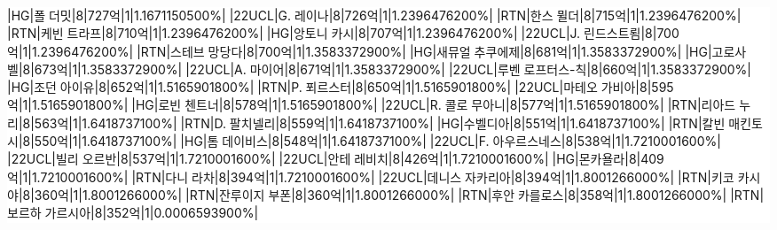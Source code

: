 |HG|폴 더밋|8|727억|1|1.1671150500%|
|22UCL|G. 레이나|8|726억|1|1.2396476200%|
|RTN|한스 뮐더|8|715억|1|1.2396476200%|
|RTN|케빈 트라프|8|710억|1|1.2396476200%|
|HG|앙토니 카시|8|707억|1|1.2396476200%|
|22UCL|J. 린드스트룀|8|700억|1|1.2396476200%|
|RTN|스테브 망당다|8|700억|1|1.3583372900%|
|HG|새뮤얼 추쿠에제|8|681억|1|1.3583372900%|
|HG|고로사벨|8|673억|1|1.3583372900%|
|22UCL|A. 마이어|8|671억|1|1.3583372900%|
|22UCL|루벤 로프터스-칙|8|660억|1|1.3583372900%|
|HG|조던 아이유|8|652억|1|1.5165901800%|
|RTN|P. 푀르스터|8|650억|1|1.5165901800%|
|22UCL|마테오 가비아|8|595억|1|1.5165901800%|
|HG|로빈 첸트너|8|578억|1|1.5165901800%|
|22UCL|R. 콜로 무아니|8|577억|1|1.5165901800%|
|RTN|리아드 누리|8|563억|1|1.6418737100%|
|RTN|D. 팔치넬리|8|559억|1|1.6418737100%|
|HG|수벨디아|8|551억|1|1.6418737100%|
|RTN|칼빈 매킨토시|8|550억|1|1.6418737100%|
|HG|톰 데이비스|8|548억|1|1.6418737100%|
|22UCL|F. 아우르스네스|8|538억|1|1.7210001600%|
|22UCL|빌리 오르반|8|537억|1|1.7210001600%|
|22UCL|안테 레비치|8|426억|1|1.7210001600%|
|HG|몬카욜라|8|409억|1|1.7210001600%|
|RTN|다니 라차|8|394억|1|1.7210001600%|
|22UCL|데니스 자카리아|8|394억|1|1.8001266000%|
|RTN|키코 카시야|8|360억|1|1.8001266000%|
|RTN|잔루이지 부폰|8|360억|1|1.8001266000%|
|RTN|후안 카를로스|8|358억|1|1.8001266000%|
|RTN|보르하 가르시아|8|352억|1|0.0006593900%|

